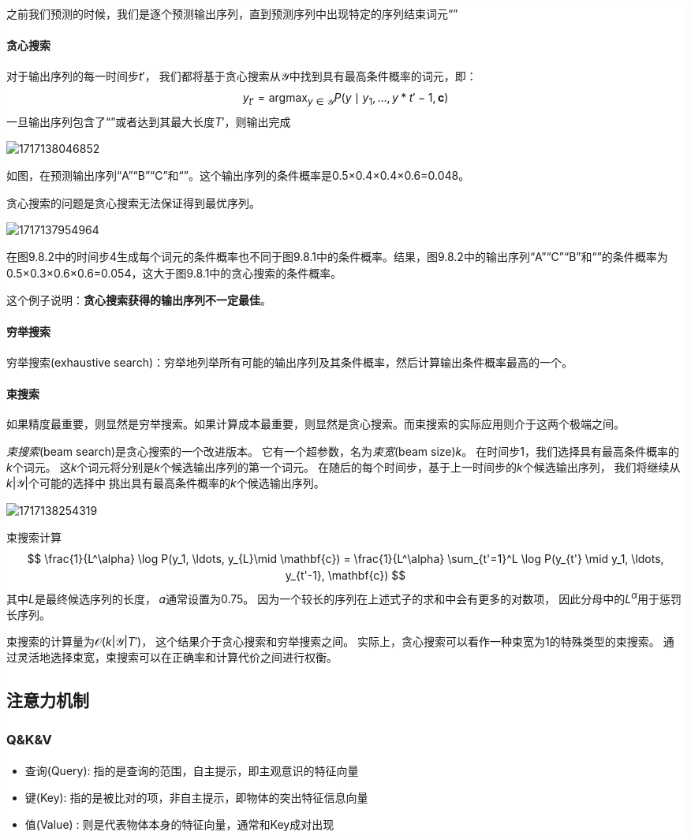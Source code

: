 之前我们预测的时候，我们是逐个预测输出序列，直到预测序列中出现特定的序列结束词元“<eos>”

#### 贪心搜索

对于输出序列的每一时间步$t'$， 我们都将基于贪心搜索从$\mathcal{Y}$中找到具有最高条件概率的词元，即：
$$
y_{t'} = \operatorname*{argmax}_{y \in \mathcal{Y}} P(y \mid y_1, \ldots, y*{t'-1}, \mathbf{c})
$$
一旦输出序列包含了“<eos>”或者达到其最大长度$T'$，则输出完成

![1717138046852](D:\software\Typora\typora-user-images\1717138046852.png)

如图，在预测输出序列“A”“B”“C”和“<eos>”。这个输出序列的条件概率是0.5×0.4×0.4×0.6=0.048。

贪心搜索的问题是贪心搜索无法保证得到最优序列。

![1717137954964](D:\software\Typora\typora-user-images\1717137954964.png)

在图9.8.2中的时间步4生成每个词元的条件概率也不同于图9.8.1中的条件概率。结果，图9.8.2中的输出序列“A”“C”“B”和“”的条件概率为0.5×0.3×0.6×0.6=0.054，这大于图9.8.1中的贪心搜索的条件概率。

这个例子说明：**贪心搜索获得的输出序列不一定最佳**。

#### 穷举搜索

穷举搜索(exhaustive search)：穷举地列举所有可能的输出序列及其条件概率，然后计算输出条件概率最高的一个。

#### 束搜索

如果精度最重要，则显然是穷举搜索。如果计算成本最重要，则显然是贪心搜索。而束搜索的实际应用则介于这两个极端之间。

*束搜索*(beam search)是贪心搜索的一个改进版本。 它有一个超参数，名为*束宽*(beam size)$k$。 在时间步$1$，我们选择具有最高条件概率的$k$个词元。 这$k$个词元将分别是$k$个候选输出序列的第一个词元。 在随后的每个时间步，基于上一时间步的$k$个候选输出序列， 我们将继续从$k\left|\mathcal{Y}\right|$个可能的选择中 挑出具有最高条件概率的$k$个候选输出序列。

![1717138254319](D:\software\Typora\typora-user-images\1717138254319.png)

束搜索计算
$$
\frac{1}{L^\alpha} \log P(y_1, \ldots, y_{L}\mid \mathbf{c}) = \frac{1}{L^\alpha} \sum_{t'=1}^L \log P(y_{t'} \mid y_1, \ldots, y_{t'-1}, \mathbf{c})
$$
其中$L$是最终候选序列的长度， 𝛼通常设置为$0.75$。 因为一个较长的序列在上述式子的求和中会有更多的对数项， 因此分母中的$L^\alpha$用于惩罚长序列。

束搜索的计算量为$\mathcal{O}(k\left|\mathcal{Y}\right|T')$， 这个结果介于贪心搜索和穷举搜索之间。 实际上，贪心搜索可以看作一种束宽为$1$的特殊类型的束搜索。 通过灵活地选择束宽，束搜索可以在正确率和计算代价之间进行权衡。

## 注意力机制

### Q&K&V

- 查询(Query): 指的是查询的范围，自主提示，即主观意识的特征向量

- 键(Key): 指的是被比对的项，非自主提示，即物体的突出特征信息向量

- 值(Value) :  则是代表物体本身的特征向量，通常和Key成对出现

